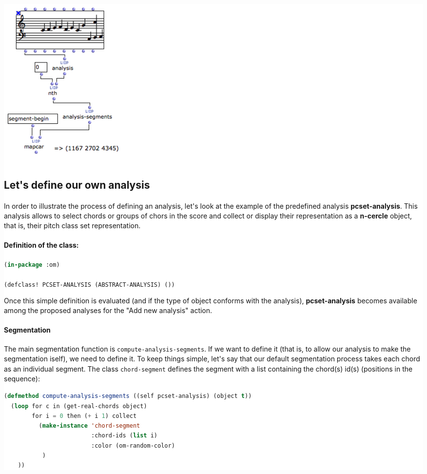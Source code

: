 <img src="images/extract.png" width="250px">



## Let's define our own analysis

In order to illustrate the process of defining an analysis, let's look at the example of the predefined analysis **pcset-analysis**. This analysis allows to select chords or groups of chors in the score and collect or display their representation as a **n-cercle** object, that is, their pitch class set representation.

#### Definition of the class:

```cl
(in-package :om)

(defclass! PCSET-ANALYSIS (ABSTRACT-ANALYSIS) ())
```

Once this simple definition is evaluated (and if the type of object conforms with the analysis), **pcset-analysis** becomes available among the proposed analyses for the "Add new analysis" action.

#### Segmentation

The main segmentation function is `compute-analysis-segments`. If we want to define it (that is, to allow our analysis to make the segmentation iself), we need to define it. To keep things simple, let's say that our default segmentation process takes each chord as an individual segment. The class `chord-segment` defines the segment with a list containing the chord(s) id(s) (positions in the sequence):    



```cl
(defmethod compute-analysis-segments ((self pcset-analysis) (object t)) 
  (loop for c in (get-real-chords object)
        for i = 0 then (+ i 1) collect
          (make-instance 'chord-segment
                         :chord-ids (list i)
                         :color (om-random-color)
           )
    ))
```
